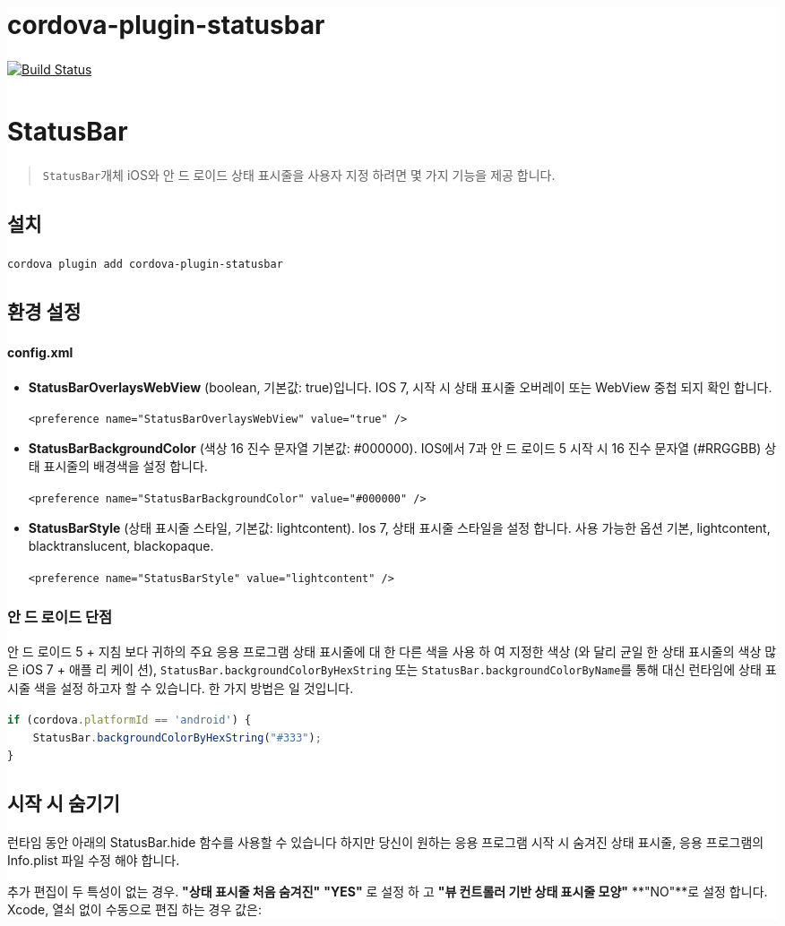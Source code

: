 
# cordova-plugin-statusbar

[![Build Status](https://travis-ci.org/apache/cordova-plugin-statusbar.svg)](https://travis-ci.org/apache/cordova-plugin-statusbar)

# StatusBar

> `StatusBar`개체 iOS와 안 드 로이드 상태 표시줄을 사용자 지정 하려면 몇 가지 기능을 제공 합니다.

## 설치

    cordova plugin add cordova-plugin-statusbar
    

## 환경 설정

#### config.xml

  * **StatusBarOverlaysWebView** (boolean, 기본값: true)입니다. IOS 7, 시작 시 상태 표시줄 오버레이 또는 WebView 중첩 되지 확인 합니다.
    
        <preference name="StatusBarOverlaysWebView" value="true" />
        

  * **StatusBarBackgroundColor** (색상 16 진수 문자열 기본값: #000000). IOS에서 7과 안 드 로이드 5 시작 시 16 진수 문자열 (#RRGGBB) 상태 표시줄의 배경색을 설정 합니다.
    
        <preference name="StatusBarBackgroundColor" value="#000000" />
        

  * **StatusBarStyle** (상태 표시줄 스타일, 기본값: lightcontent). Ios 7, 상태 표시줄 스타일을 설정 합니다. 사용 가능한 옵션 기본, lightcontent, blacktranslucent, blackopaque.
    
        <preference name="StatusBarStyle" value="lightcontent" />
        

### 안 드 로이드 단점

안 드 로이드 5 + 지침 보다 귀하의 주요 응용 프로그램 상태 표시줄에 대 한 다른 색을 사용 하 여 지정한 색상 (와 달리 균일 한 상태 표시줄의 색상 많은 iOS 7 + 애플 리 케이 션), `StatusBar.backgroundColorByHexString` 또는 `StatusBar.backgroundColorByName`를 통해 대신 런타임에 상태 표시줄 색을 설정 하고자 할 수 있습니다. 한 가지 방법은 일 것입니다.

```js
if (cordova.platformId == 'android') {
    StatusBar.backgroundColorByHexString("#333");
}
```

## 시작 시 숨기기

런타임 동안 아래의 StatusBar.hide 함수를 사용할 수 있습니다 하지만 당신이 원하는 응용 프로그램 시작 시 숨겨진 상태 표시줄, 응용 프로그램의 Info.plist 파일 수정 해야 합니다.

추가 편집이 두 특성이 없는 경우. **"상태 표시줄 처음 숨겨진"** **"YES"** 로 설정 하 고 **"뷰 컨트롤러 기반 상태 표시줄 모양"** **"NO"**로 설정 합니다. Xcode, 열쇠 없이 수동으로 편집 하는 경우 값은:
